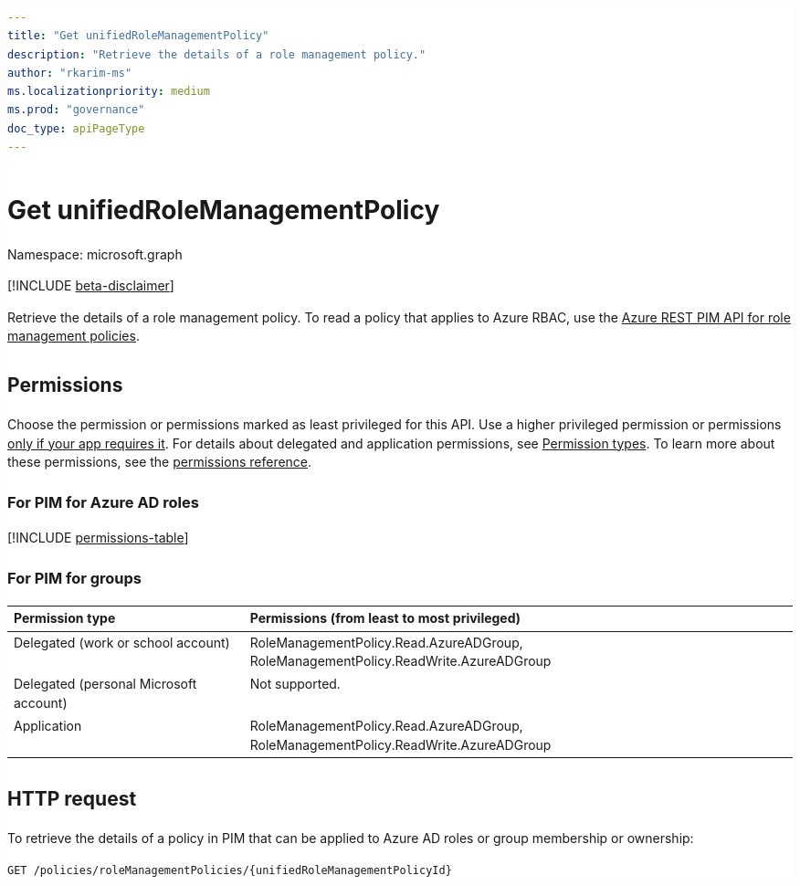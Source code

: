 ```yaml
---
title: "Get unifiedRoleManagementPolicy"
description: "Retrieve the details of a role management policy."
author: "rkarim-ms"
ms.localizationpriority: medium
ms.prod: "governance"
doc_type: apiPageType
---
```


# Get unifiedRoleManagementPolicy
Namespace: microsoft.graph

[!INCLUDE [beta-disclaimer](../../includes/beta-disclaimer.md)]

Retrieve the details of a role management policy. To read a policy that applies to Azure RBAC, use the [Azure REST PIM API for role management policies](/rest/api/authorization/role-management-policies/get).

## Permissions
Choose the permission or permissions marked as least privileged for this API. Use a higher privileged permission or permissions [only if your app requires it](/graph/permissions-overview#best-practices-for-using-microsoft-graph-permissions). For details about delegated and application permissions, see [Permission types](/graph/permissions-overview#permission-types). To learn more about these permissions, see the [permissions reference](/graph/permissions-reference).

### For PIM for Azure AD roles


[!INCLUDE [permissions-table](../includes/permissions/unifiedrolemanagementpolicy-get-permissions.md)]

### For PIM for groups

|Permission type|Permissions (from least to most privileged)|
|:---|:---|
|Delegated (work or school account)|RoleManagementPolicy.Read.AzureADGroup, RoleManagementPolicy.ReadWrite.AzureADGroup|
|Delegated (personal Microsoft account)|Not supported.|
|Application|RoleManagementPolicy.Read.AzureADGroup, RoleManagementPolicy.ReadWrite.AzureADGroup|

## HTTP request

To retrieve the details of a policy in PIM that can be applied to Azure AD roles or group membership or ownership:

``` http
GET /policies/roleManagementPolicies/{unifiedRoleManagementPolicyId}
```
